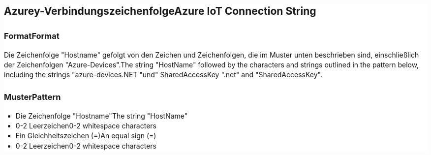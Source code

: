 
## <a name="azure-iot-connection-string"></a><span data-ttu-id="2e5c0-530">Azurey-Verbindungszeichenfolge</span><span class="sxs-lookup"><span data-stu-id="2e5c0-530">Azure IoT Connection String</span></span>

### <a name="format"></a><span data-ttu-id="2e5c0-531">Format</span><span class="sxs-lookup"><span data-stu-id="2e5c0-531">Format</span></span>

<span data-ttu-id="2e5c0-532">Die Zeichenfolge "Hostname" gefolgt von den Zeichen und Zeichenfolgen, die im Muster unten beschrieben sind, einschließlich der Zeichenfolgen "Azure-Devices".</span><span class="sxs-lookup"><span data-stu-id="2e5c0-532">The string "HostName" followed by the characters and strings outlined in the pattern below, including the strings "azure-devices.</span></span><span data-ttu-id="2e5c0-533">NET "und" SharedAccessKey ".</span><span class="sxs-lookup"><span data-stu-id="2e5c0-533">net" and "SharedAccessKey".</span></span>

### <a name="pattern"></a><span data-ttu-id="2e5c0-534">Muster</span><span class="sxs-lookup"><span data-stu-id="2e5c0-534">Pattern</span></span>

- <span data-ttu-id="2e5c0-535">Die Zeichenfolge "Hostname"</span><span class="sxs-lookup"><span data-stu-id="2e5c0-535">The string "HostName"</span></span>
- <span data-ttu-id="2e5c0-536">0-2 Leerzeichen</span><span class="sxs-lookup"><span data-stu-id="2e5c0-536">0-2 whitespace characters</span></span>
- <span data-ttu-id="2e5c0-537">Ein Gleichheitszeichen (=)</span><span class="sxs-lookup"><span data-stu-id="2e5c0-537">An equal sign (=)</span></span>
- <span data-ttu-id="2e5c0-538">0-2 Leerzeichen</span><span class="sxs-lookup"><span data-stu-id="2e5c0-538">0-2 whitespace characters</span></span>
